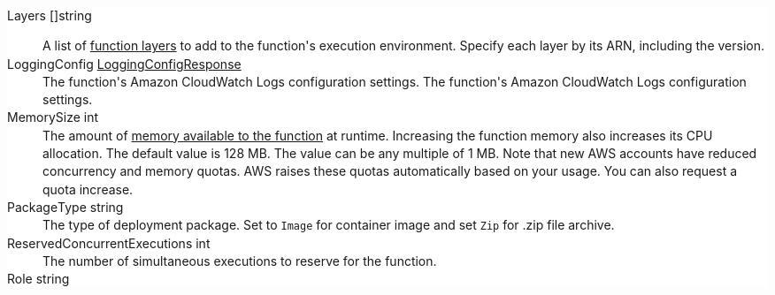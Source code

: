 <a data-swiftype-name="resource-property" data-swiftype-type="text" href="#layers_go" style="color: inherit; text-decoration: inherit;">Layers</a>
</span>
        <span class="property-indicator"></span>
        <span class="property-type">[]string</span>
    </dt>
    <dd>A list of <a href="https://docs.aws.amazon.com/lambda/latest/dg/configuration-layers.html">function layers</a> to add to the function's execution environment. Specify each layer by its ARN, including the version.</dd><dt class="property-optional"
            title="Optional">
        <span id="loggingconfig_go">
<a data-swiftype-name="resource-property" data-swiftype-type="text" href="#loggingconfig_go" style="color: inherit; text-decoration: inherit;">Logging<wbr>Config</a>
</span>
        <span class="property-indicator"></span>
        <span class="property-type"><a href="#loggingconfigresponse">Logging<wbr>Config<wbr>Response</a></span>
    </dt>
    <dd>The function's Amazon CloudWatch Logs configuration settings. The function's Amazon CloudWatch Logs configuration settings.</dd><dt class="property-optional"
            title="Optional">
        <span id="memorysize_go">
<a data-swiftype-name="resource-property" data-swiftype-type="text" href="#memorysize_go" style="color: inherit; text-decoration: inherit;">Memory<wbr>Size</a>
</span>
        <span class="property-indicator"></span>
        <span class="property-type">int</span>
    </dt>
    <dd>The amount of <a href="https://docs.aws.amazon.com/lambda/latest/dg/configuration-function-common.html#configuration-memory-console">memory available to the function</a> at runtime. Increasing the function memory also increases its CPU allocation. The default value is 128 MB. The value can be any multiple of 1 MB. Note that new AWS accounts have reduced concurrency and memory quotas. AWS raises these quotas automatically based on your usage. You can also request a quota increase.</dd><dt class="property-optional"
            title="Optional">
        <span id="packagetype_go">
<a data-swiftype-name="resource-property" data-swiftype-type="text" href="#packagetype_go" style="color: inherit; text-decoration: inherit;">Package<wbr>Type</a>
</span>
        <span class="property-indicator"></span>
        <span class="property-type">string</span>
    </dt>
    <dd>The type of deployment package. Set to <code>Image</code> for container image and set <code>Zip</code> for .zip file archive.</dd><dt class="property-optional"
            title="Optional">
        <span id="reservedconcurrentexecutions_go">
<a data-swiftype-name="resource-property" data-swiftype-type="text" href="#reservedconcurrentexecutions_go" style="color: inherit; text-decoration: inherit;">Reserved<wbr>Concurrent<wbr>Executions</a>
</span>
        <span class="property-indicator"></span>
        <span class="property-type">int</span>
    </dt>
    <dd>The number of simultaneous executions to reserve for the function.</dd><dt class="property-optional"
            title="Optional">
        <span id="role_go">
<a data-swiftype-name="resource-property" data-swiftype-type="text" href="#role_go" style="color: inherit; text-decoration: inherit;">Role</a>
</span>
        <span class="property-indicator"></span>
        <span class="property-type">string</span>
    </dt>